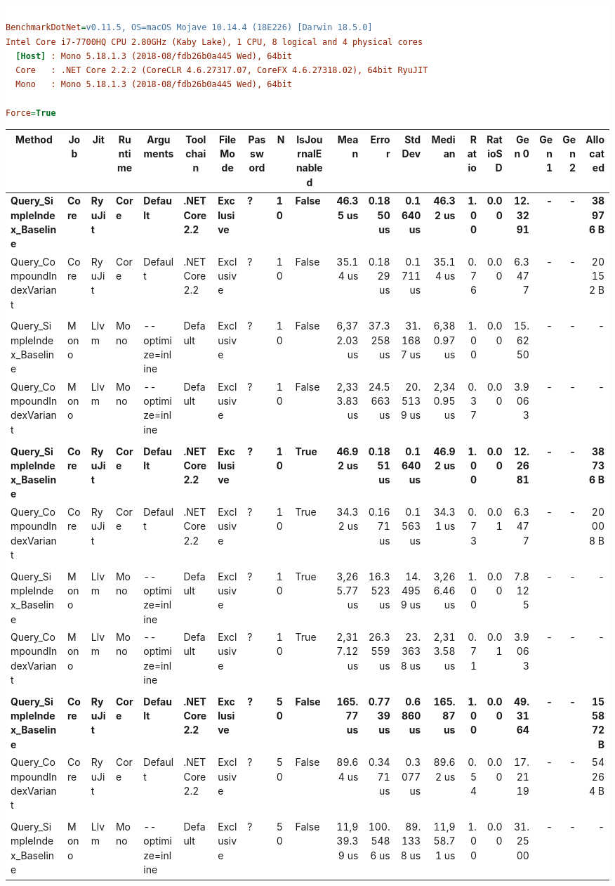 ``` ini

BenchmarkDotNet=v0.11.5, OS=macOS Mojave 10.14.4 (18E226) [Darwin 18.5.0]
Intel Core i7-7700HQ CPU 2.80GHz (Kaby Lake), 1 CPU, 8 logical and 4 physical cores
  [Host] : Mono 5.18.1.3 (2018-08/fdb26b0a445 Wed), 64bit 
  Core   : .NET Core 2.2.2 (CoreCLR 4.6.27317.07, CoreFX 4.6.27318.02), 64bit RyuJIT
  Mono   : Mono 5.18.1.3 (2018-08/fdb26b0a445 Wed), 64bit 

Force=True  

```
|                     Method |  Job |    Jit | Runtime |         Arguments |     Toolchain |  FileMode |       Password |     N | IsJournalEnabled |            Mean |         Error |        StdDev |          Median | Ratio | RatioSD |     Gen 0 |     Gen 1 |    Gen 2 |  Allocated |
|--------------------------- |----- |------- |-------- |------------------ |-------------- |---------- |--------------- |------ |----------------- |----------------:|--------------:|--------------:|----------------:|------:|--------:|----------:|----------:|---------:|-----------:|
| **Query_SimpleIndex_Baseline** | **Core** | **RyuJit** |    **Core** |           **Default** | **.NET Core 2.2** | **Exclusive** |              **?** |    **10** |            **False** |        **46.35 us** |     **0.1850 us** |     **0.1640 us** |        **46.32 us** |  **1.00** |    **0.00** |   **12.3291** |         **-** |        **-** |    **38976 B** |
| Query_CompoundIndexVariant | Core | RyuJit |    Core |           Default | .NET Core 2.2 | Exclusive |              ? |    10 |            False |        35.14 us |     0.1829 us |     0.1711 us |        35.14 us |  0.76 |    0.00 |    6.3477 |         - |        - |    20152 B |
|                            |      |        |         |                   |               |           |                |       |                  |                 |               |               |                 |       |         |           |           |          |            |
| Query_SimpleIndex_Baseline | Mono |   Llvm |    Mono | --optimize=inline |       Default | Exclusive |              ? |    10 |            False |     6,372.03 us |    37.3258 us |    31.1687 us |     6,380.97 us |  1.00 |    0.00 |   15.6250 |         - |        - |          - |
| Query_CompoundIndexVariant | Mono |   Llvm |    Mono | --optimize=inline |       Default | Exclusive |              ? |    10 |            False |     2,333.83 us |    24.5663 us |    20.5139 us |     2,340.95 us |  0.37 |    0.00 |    3.9063 |         - |        - |          - |
|                            |      |        |         |                   |               |           |                |       |                  |                 |               |               |                 |       |         |           |           |          |            |
| **Query_SimpleIndex_Baseline** | **Core** | **RyuJit** |    **Core** |           **Default** | **.NET Core 2.2** | **Exclusive** |              **?** |    **10** |             **True** |        **46.92 us** |     **0.1851 us** |     **0.1640 us** |        **46.92 us** |  **1.00** |    **0.00** |   **12.2681** |         **-** |        **-** |    **38736 B** |
| Query_CompoundIndexVariant | Core | RyuJit |    Core |           Default | .NET Core 2.2 | Exclusive |              ? |    10 |             True |        34.32 us |     0.1671 us |     0.1563 us |        34.31 us |  0.73 |    0.01 |    6.3477 |         - |        - |    20008 B |
|                            |      |        |         |                   |               |           |                |       |                  |                 |               |               |                 |       |         |           |           |          |            |
| Query_SimpleIndex_Baseline | Mono |   Llvm |    Mono | --optimize=inline |       Default | Exclusive |              ? |    10 |             True |     3,265.77 us |    16.3523 us |    14.4959 us |     3,266.46 us |  1.00 |    0.00 |    7.8125 |         - |        - |          - |
| Query_CompoundIndexVariant | Mono |   Llvm |    Mono | --optimize=inline |       Default | Exclusive |              ? |    10 |             True |     2,317.12 us |    26.3559 us |    23.3638 us |     2,313.58 us |  0.71 |    0.01 |    3.9063 |         - |        - |          - |
|                            |      |        |         |                   |               |           |                |       |                  |                 |               |               |                 |       |         |           |           |          |            |
| **Query_SimpleIndex_Baseline** | **Core** | **RyuJit** |    **Core** |           **Default** | **.NET Core 2.2** | **Exclusive** |              **?** |    **50** |            **False** |       **165.77 us** |     **0.7739 us** |     **0.6860 us** |       **165.87 us** |  **1.00** |    **0.00** |   **49.3164** |         **-** |        **-** |   **155872 B** |
| Query_CompoundIndexVariant | Core | RyuJit |    Core |           Default | .NET Core 2.2 | Exclusive |              ? |    50 |            False |        89.64 us |     0.3471 us |     0.3077 us |        89.62 us |  0.54 |    0.00 |   17.2119 |         - |        - |    54264 B |
|                            |      |        |         |                   |               |           |                |       |                  |                 |               |               |                 |       |         |           |           |          |            |
| Query_SimpleIndex_Baseline | Mono |   Llvm |    Mono | --optimize=inline |       Default | Exclusive |              ? |    50 |            False |    11,939.39 us |   100.5486 us |    89.1338 us |    11,958.71 us |  1.00 |    0.00 |   31.2500 |         - |        - |          - |